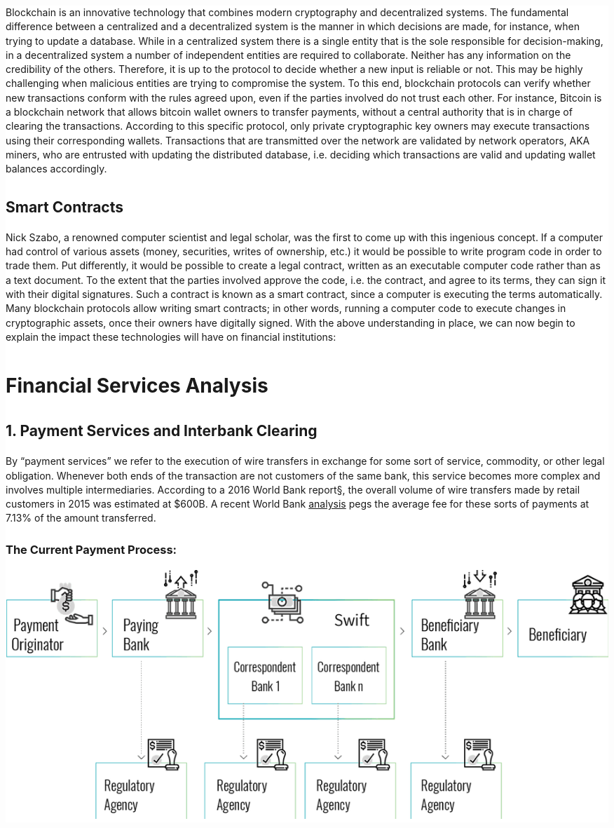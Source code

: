 Blockchain is an innovative technology that combines modern cryptography and decentralized systems. The fundamental difference between a centralized and a decentralized system is the manner in which decisions are made, for instance, when trying to update a database. While in a centralized system there is a single entity that is the sole responsible for decision-making, in a decentralized system a number of independent entities are required to collaborate. Neither has any information on the credibility of the others. Therefore, it is up to the protocol to decide whether a new input is reliable or not. This may be highly challenging when malicious entities are trying to compromise the system. To this end, blockchain protocols can verify whether new transactions conform with the rules agreed upon, even if the parties involved do not trust each other. For instance, Bitcoin is a blockchain network that allows bitcoin wallet owners to transfer payments, without a central authority that is in charge of clearing the transactions. According to this specific protocol, only private cryptographic key owners may execute transactions using their corresponding wallets. Transactions that are transmitted over the network are validated by network operators, AKA miners, who are entrusted with updating the distributed database, i.e. deciding which transactions are valid and updating wallet balances accordingly.

## Smart Contracts

Nick Szabo, a renowned computer scientist and legal scholar, was the first to come up with this ingenious concept. If a computer had control of various assets (money, securities, writes of ownership, etc.) it would be possible to write program code in order to trade them. Put differently, it would be possible to create a legal contract, written as an executable computer code rather than as a text document. To the extent that the parties involved approve the code, i.e. the contract, and agree to its terms, they can sign it with their digital signatures. Such a contract is known as a smart contract, since a computer is executing the terms automatically. Many blockchain protocols allow writing smart contracts; in other words, running a computer code to execute changes in cryptographic assets, once their owners have digitally signed. With the above understanding in place, we can now begin to explain the impact these technologies will have on financial institutions:

# Financial Services Analysis

## 1\. Payment Services and Interbank Clearing

By “payment services” we refer to the execution of wire transfers in exchange for some sort of service, commodity, or other legal obligation. Whenever both ends of the transaction are not customers of the same bank, this service becomes more complex and involves multiple intermediaries. According to a 2016 World Bank report§, the overall volume of wire transfers made by retail customers in 2015 was estimated at $600B. A recent World Bank [analysis](http://remittanceprices.worldbank.org) pegs the average fee for these sorts of payments at 7.13% of the amount transferred. ​

### The Current Payment Process:

![The current banking process](/assets/img/blog/the-impact-of-blockchain-technology-on-financial-services-provided-by-banks/HX11.png)

